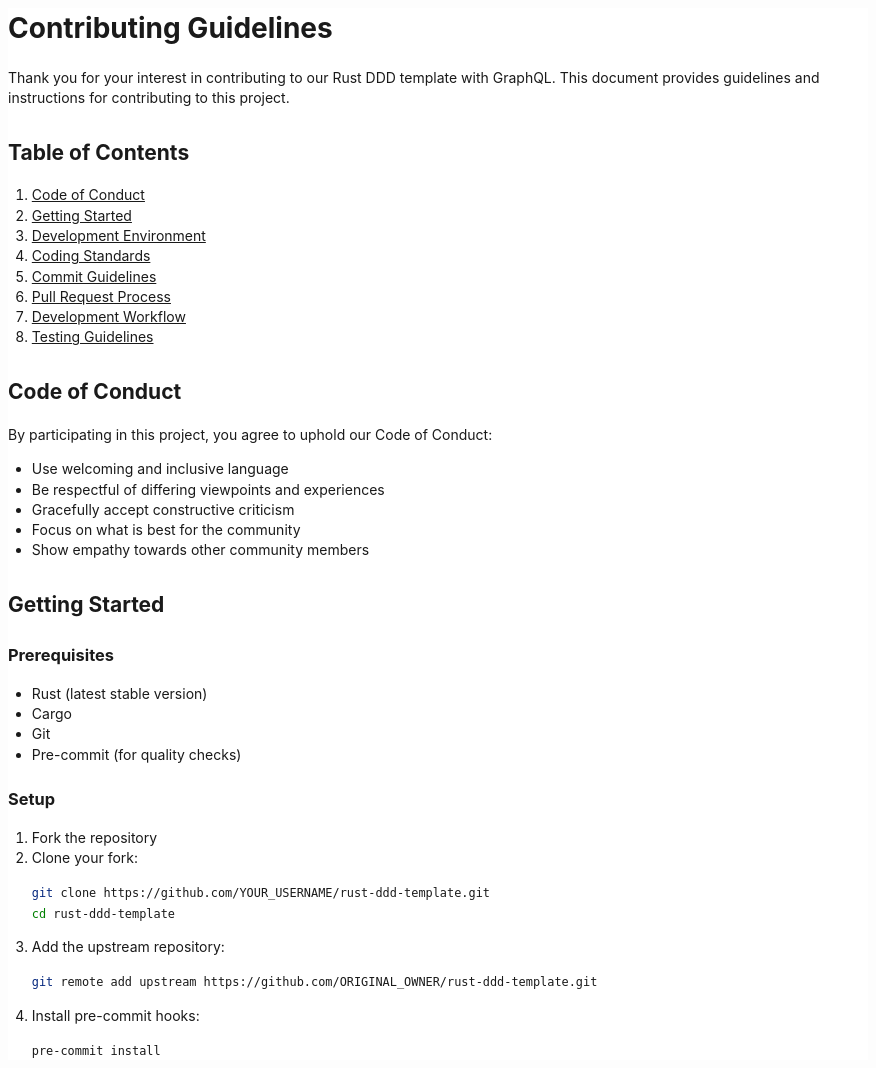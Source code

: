 # Contributing Guidelines

Thank you for your interest in contributing to our Rust DDD template with GraphQL. This document provides guidelines and instructions for contributing to this project.

## Table of Contents

1. [Code of Conduct](#code-of-conduct)
2. [Getting Started](#getting-started)
3. [Development Environment](#development-environment)
4. [Coding Standards](#coding-standards)
5. [Commit Guidelines](#commit-guidelines)
6. [Pull Request Process](#pull-request-process)
7. [Development Workflow](#development-workflow)
8. [Testing Guidelines](#testing-guidelines)

## Code of Conduct

By participating in this project, you agree to uphold our Code of Conduct:

- Use welcoming and inclusive language
- Be respectful of differing viewpoints and experiences
- Gracefully accept constructive criticism
- Focus on what is best for the community
- Show empathy towards other community members

## Getting Started

### Prerequisites

- Rust (latest stable version)
- Cargo
- Git
- Pre-commit (for quality checks)

### Setup

1. Fork the repository
2. Clone your fork:
   ```bash
   git clone https://github.com/YOUR_USERNAME/rust-ddd-template.git
   cd rust-ddd-template
   ```
3. Add the upstream repository:
   ```bash
   git remote add upstream https://github.com/ORIGINAL_OWNER/rust-ddd-template.git
   ```
4. Install pre-commit hooks:
   ```bash
   pre-commit install
   ```
